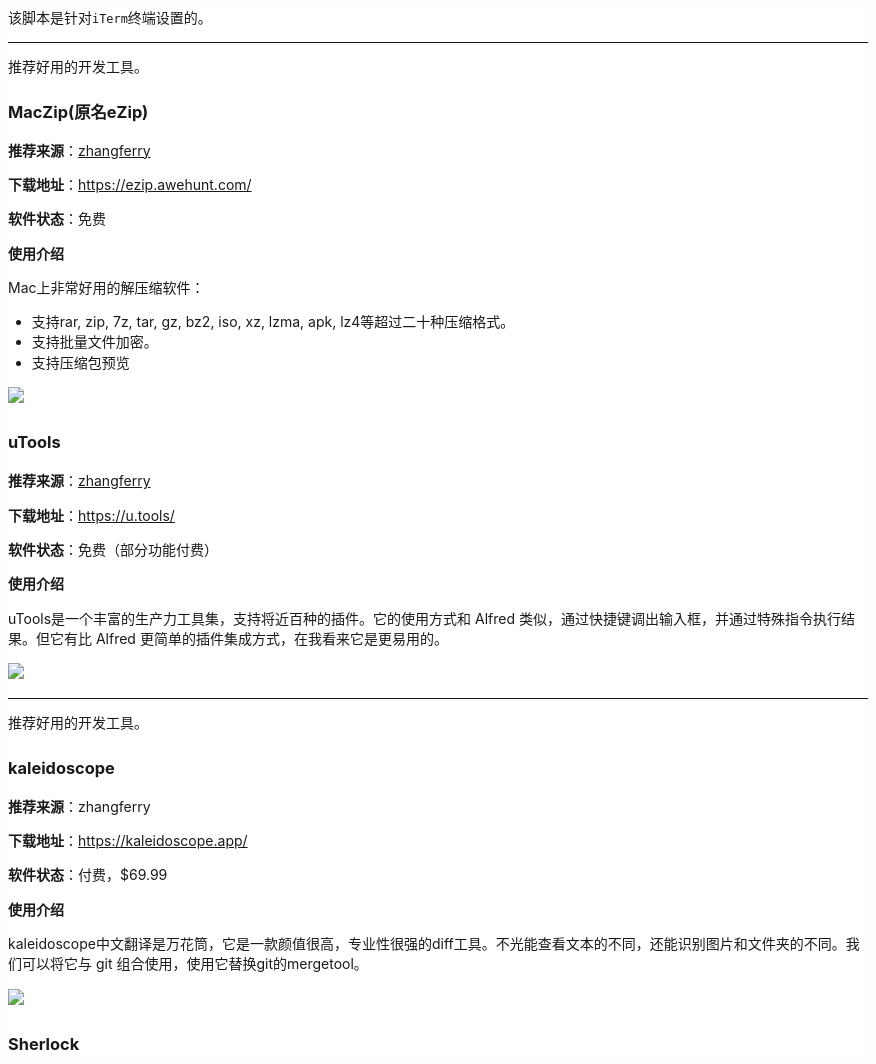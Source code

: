 该脚本是针对`iTerm`终端设置的。

***

推荐好用的开发工具。

### MacZip(原名eZip)

**推荐来源**：[zhangferry](https://github.com/zhangferry)

**下载地址**：https://ezip.awehunt.com/

**软件状态**：免费

**使用介绍**

Mac上非常好用的解压缩软件：

* 支持rar, zip, 7z, tar, gz, bz2, iso, xz, lzma, apk, lz4等超过二十种压缩格式。
* 支持批量文件加密。
* 支持压缩包预览

![](https://cdn.zhangferry.com/Images/20210110110014.png)

### uTools

**推荐来源**：[zhangferry](https://github.com/zhangferry)

**下载地址**：https://u.tools/

**软件状态**：免费（部分功能付费）

**使用介绍**

uTools是一个丰富的生产力工具集，支持将近百种的插件。它的使用方式和 Alfred 类似，通过快捷键调出输入框，并通过特殊指令执行结果。但它有比 Alfred 更简单的插件集成方式，在我看来它是更易用的。

![](https://cdn.zhangferry.com/Images/20210110110536.png)

***

推荐好用的开发工具。

### kaleidoscope

**推荐来源**：zhangferry

**下载地址**：https://kaleidoscope.app/

**软件状态**：付费，$69.99

**使用介绍**

kaleidoscope中文翻译是万花筒，它是一款颜值很高，专业性很强的diff工具。不光能查看文本的不同，还能识别图片和文件夹的不同。我们可以将它与 git 组合使用，使用它替换git的mergetool。

![](https://cdn.zhangferry.com/Images/20210124184141.png)

### Sherlock
